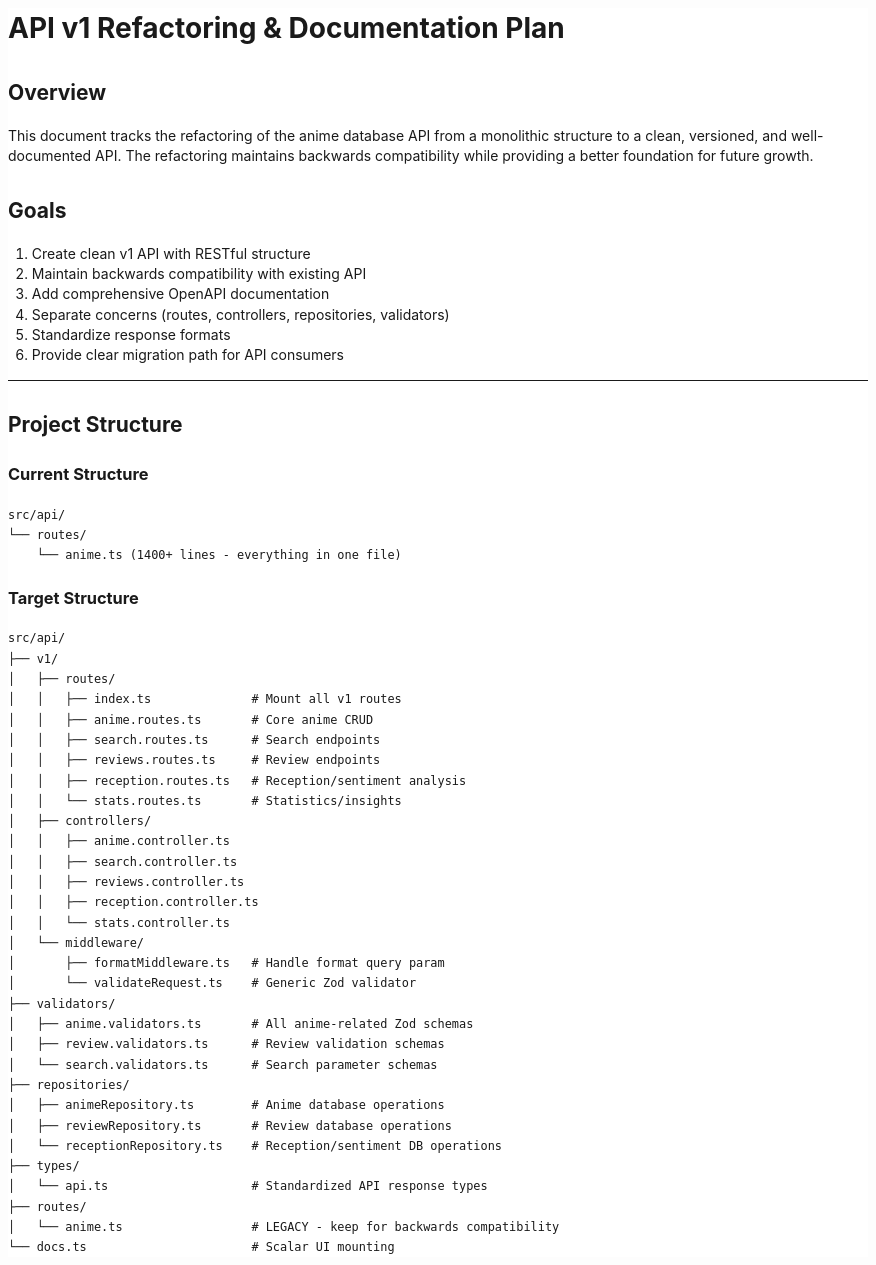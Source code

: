 # API v1 Refactoring & Documentation Plan

## Overview
This document tracks the refactoring of the anime database API from a monolithic structure to a clean, versioned, and well-documented API. The refactoring maintains backwards compatibility while providing a better foundation for future growth.

## Goals
1. Create clean v1 API with RESTful structure
2. Maintain backwards compatibility with existing API
3. Add comprehensive OpenAPI documentation
4. Separate concerns (routes, controllers, repositories, validators)
5. Standardize response formats
6. Provide clear migration path for API consumers

---

## Project Structure

### Current Structure
```
src/api/
└── routes/
    └── anime.ts (1400+ lines - everything in one file)
```

### Target Structure
```
src/api/
├── v1/
│   ├── routes/
│   │   ├── index.ts              # Mount all v1 routes
│   │   ├── anime.routes.ts       # Core anime CRUD
│   │   ├── search.routes.ts      # Search endpoints
│   │   ├── reviews.routes.ts     # Review endpoints
│   │   ├── reception.routes.ts   # Reception/sentiment analysis
│   │   └── stats.routes.ts       # Statistics/insights
│   ├── controllers/
│   │   ├── anime.controller.ts
│   │   ├── search.controller.ts
│   │   ├── reviews.controller.ts
│   │   ├── reception.controller.ts
│   │   └── stats.controller.ts
│   └── middleware/
│       ├── formatMiddleware.ts   # Handle format query param
│       └── validateRequest.ts    # Generic Zod validator
├── validators/
│   ├── anime.validators.ts       # All anime-related Zod schemas
│   ├── review.validators.ts      # Review validation schemas
│   └── search.validators.ts      # Search parameter schemas
├── repositories/
│   ├── animeRepository.ts        # Anime database operations
│   ├── reviewRepository.ts       # Review database operations
│   └── receptionRepository.ts    # Reception/sentiment DB operations
├── types/
│   └── api.ts                    # Standardized API response types
├── routes/
│   └── anime.ts                  # LEGACY - keep for backwards compatibility
└── docs.ts                       # Scalar UI mounting
```
